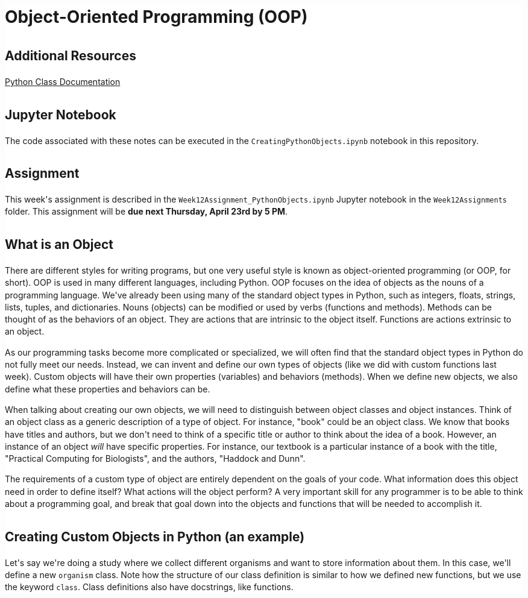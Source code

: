 # Object-Oriented Programming (OOP)

## Additional Resources

[Python Class Documentation](https://docs.python.org/3/tutorial/classes.html)

## Jupyter Notebook

The code associated with these notes can be executed in the `CreatingPythonObjects.ipynb` notebook in this repository.

## Assignment

This week's assignment is described in the `Week12Assignment_PythonObjects.ipynb` Jupyter notebook in the `Week12Assignments` folder. This assignment will be __due next Thursday, April 23rd by 5 PM__.

## What is an Object

There are different styles for writing programs, but one very useful style is known as object-oriented programming (or OOP, for short). OOP is used in many different languages, including Python. OOP focuses on the idea of objects as the nouns of a programming language. We've already been using many of the standard object types in Python, such as integers, floats, strings, lists, tuples, and dictionaries. Nouns (objects) can be modified or used by verbs (functions and methods). Methods can be thought of as the behaviors of an object. They are actions that are intrinsic to the object itself. Functions are actions extrinsic to an object.

As our programming tasks become more complicated or specialized, we will often find that the standard object types in Python do not fully meet our needs. Instead, we can invent and define our own types of objects (like we did with custom functions last week). Custom objects will have their own properties (variables) and behaviors (methods). When we define new objects, we also define what these properties and behaviors can be.

When talking about creating our own objects, we will need to distinguish between object classes and object instances. Think of an object class as a generic description of a type of object. For instance, "book" could be an object class. We know that books have titles and authors, but we don't need to think of a specific title or author to think about the idea of a book. However, an instance of an object _will_ have specific properties. For instance, our textbook is a particular instance of a book with the title, "Practical Computing for Biologists", and the authors, "Haddock and Dunn".

The requirements of a custom type of object are entirely dependent on the goals of your code. What information does this object need in order to define itself? What actions will the object perform? A very important skill for any programmer is to be able to think about a programming goal, and break that goal down into the objects and functions that will be needed to accomplish it.

## Creating Custom Objects in Python (an example)

Let's say we're doing a study where we collect different organisms and want to store information about them. In this case, we'll define a new `organism` class. Note how the structure of our class definition is similar to how we defined new functions, but we use the keyword `class`. Class definitions also have docstrings, like functions.

